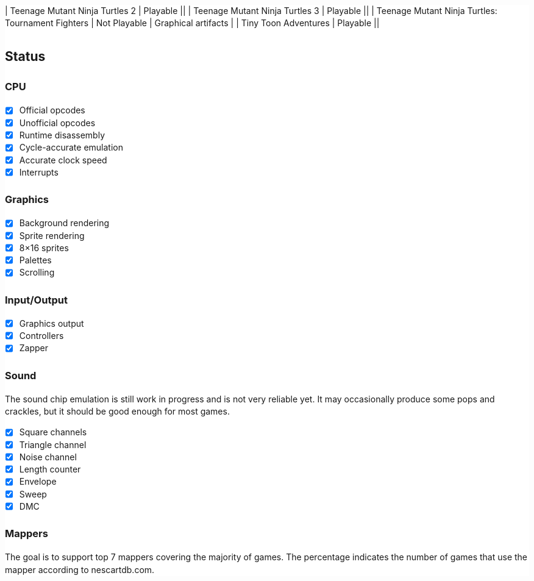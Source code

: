 | Teenage Mutant Ninja Turtles 2 | Playable ||
| Teenage Mutant Ninja Turtles 3 | Playable ||
| Teenage Mutant Ninja Turtles: Tournament Fighters | Not Playable | Graphical artifacts |
| Tiny Toon Adventures | Playable ||

[badapple]: https://www.nesdev.org/wiki/Bad_Apple

## Status

### CPU

* [x] Official opcodes
* [x] Unofficial opcodes
* [x] Runtime disassembly
* [x] Cycle-accurate emulation
* [x] Accurate clock speed
* [x] Interrupts

### Graphics

* [x] Background rendering
* [x] Sprite rendering
* [x] 8×16 sprites
* [x] Palettes
* [x] Scrolling

### Input/Output

* [x] Graphics output
* [x] Controllers
* [x] Zapper

### Sound

The sound chip emulation is still work in progress and is not very reliable yet.
It may occasionally produce some pops and crackles, but it should be good enough
for most games.

* [x] Square channels
* [x] Triangle channel
* [x] Noise channel
* [x] Length counter
* [x] Envelope
* [x] Sweep
* [x] DMC

### Mappers

The goal is to support top 7 mappers covering the majority of games. The
percentage indicates the number of games that use the mapper according to
nescartdb.com.


[wasm-netplay]: https://drive.google.com/file/d/1r3ZY20L168u3djRMWA_KLMrY0eIr1ify/view?usp=sharing
[nesemu]: https://www.youtube.com/playlist?list=PLrOv9FMX8xJHqMvSGB_9G9nZZ_4IgteYf
[ppu1]: https://www.youtube.com/watch?v=-THeUXqR3zY&list=PLrOv9FMX8xJHqMvSGB_9G9nZZ_4IgteYf&index=5
[ppu2]: https://www.youtube.com/watch?v=cksywUTZxlY&list=PLrOv9FMX8xJHqMvSGB_9G9nZZ_4IgteYf&index=6